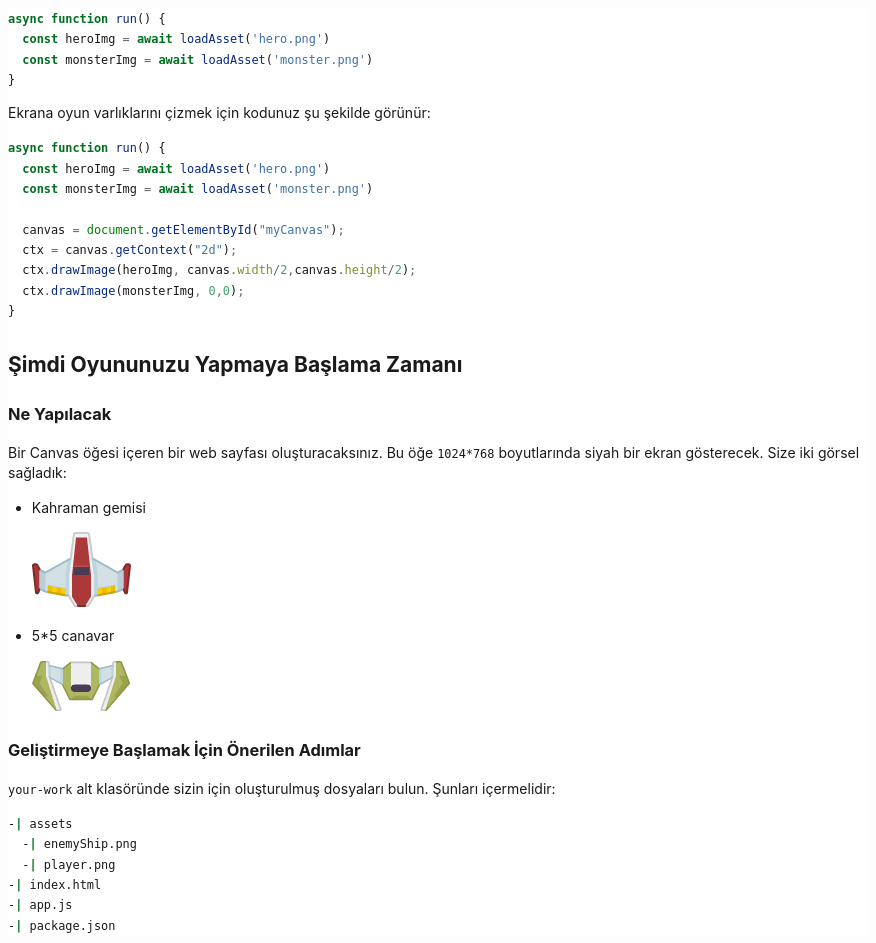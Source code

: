 ```javascript
async function run() {
  const heroImg = await loadAsset('hero.png')
  const monsterImg = await loadAsset('monster.png')
}

```

Ekrana oyun varlıklarını çizmek için kodunuz şu şekilde görünür:

```javascript
async function run() {
  const heroImg = await loadAsset('hero.png')
  const monsterImg = await loadAsset('monster.png')

  canvas = document.getElementById("myCanvas");
  ctx = canvas.getContext("2d");
  ctx.drawImage(heroImg, canvas.width/2,canvas.height/2);
  ctx.drawImage(monsterImg, 0,0);
}
```

## Şimdi Oyununuzu Yapmaya Başlama Zamanı

### Ne Yapılacak

Bir Canvas öğesi içeren bir web sayfası oluşturacaksınız. Bu öğe `1024*768` boyutlarında siyah bir ekran gösterecek. Size iki görsel sağladık:

- Kahraman gemisi

   ![Kahraman gemisi](../../../../translated_images/player.dd24c1afa8c71e9b82b2958946d4bad13308681392d4b5ddcc61a0e818ef8088.tr.png)

- 5*5 canavar

   ![Canavar gemisi](../../../../translated_images/enemyShip.5df2a822c16650c2fb3c06652e8ec8120cdb9122a6de46b9a1a56d54db22657f.tr.png)

### Geliştirmeye Başlamak İçin Önerilen Adımlar

`your-work` alt klasöründe sizin için oluşturulmuş dosyaları bulun. Şunları içermelidir:

```bash
-| assets
  -| enemyShip.png
  -| player.png
-| index.html
-| app.js
-| package.json
```
